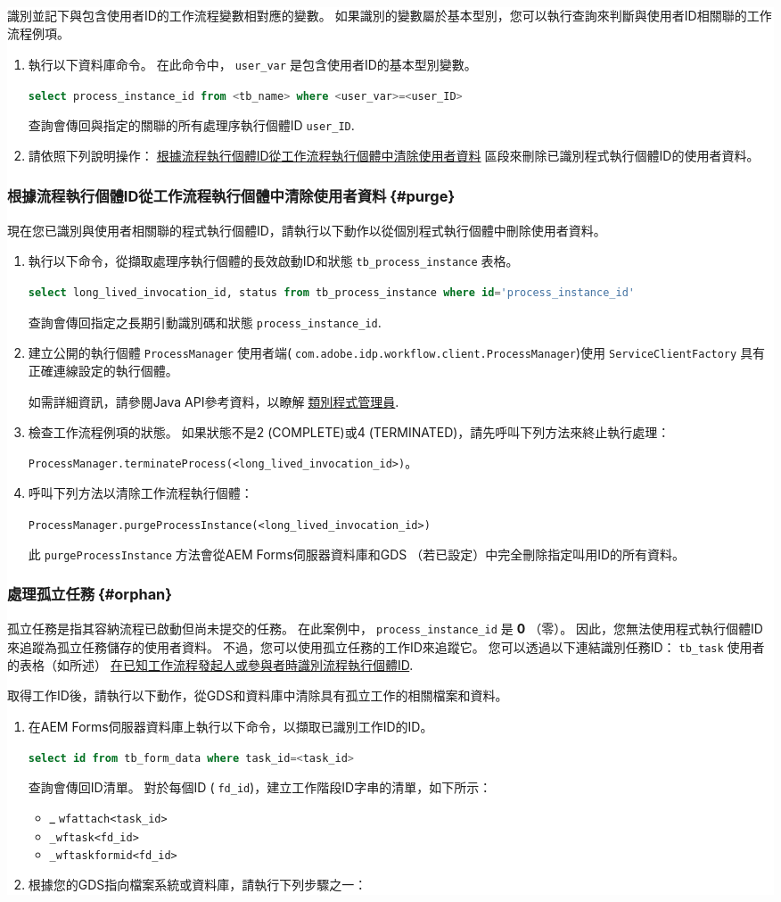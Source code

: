    識別並記下與包含使用者ID的工作流程變數相對應的變數。 如果識別的變數屬於基本型別，您可以執行查詢來判斷與使用者ID相關聯的工作流程例項。

1. 執行以下資料庫命令。 在此命令中， `user_var` 是包含使用者ID的基本型別變數。

   ```sql
   select process_instance_id from <tb_name> where <user_var>=<user_ID>
   ```

   查詢會傳回與指定的關聯的所有處理序執行個體ID `user_ID`.

1. 請依照下列說明操作： [根據流程執行個體ID從工作流程執行個體中清除使用者資料](/help/forms/using/forms-workflow-jee-handling-user-data.md#purge) 區段來刪除已識別程式執行個體ID的使用者資料。

### 根據流程執行個體ID從工作流程執行個體中清除使用者資料 {#purge}

現在您已識別與使用者相關聯的程式執行個體ID，請執行以下動作以從個別程式執行個體中刪除使用者資料。

1. 執行以下命令，從擷取處理序執行個體的長效啟動ID和狀態 `tb_process_instance` 表格。

   ```sql
   select long_lived_invocation_id, status from tb_process_instance where id='process_instance_id'
   ```

   查詢會傳回指定之長期引動識別碼和狀態 `process_instance_id`.

1. 建立公開的執行個體 `ProcessManager` 使用者端( `com.adobe.idp.workflow.client.ProcessManager`)使用 `ServiceClientFactory` 具有正確連線設定的執行個體。

   如需詳細資訊，請參閱Java API參考資料，以瞭解 [類別程式管理員](https://helpx.adobe.com/experience-manager/6-3/forms/ProgramLC/javadoc/com/adobe/idp/workflow/client/ProcessManager.html).

1. 檢查工作流程例項的狀態。 如果狀態不是2 (COMPLETE)或4 (TERMINATED)，請先呼叫下列方法來終止執行處理：

   `ProcessManager.terminateProcess(<long_lived_invocation_id>)`。

1. 呼叫下列方法以清除工作流程執行個體：

   `ProcessManager.purgeProcessInstance(<long_lived_invocation_id>)`

   此 `purgeProcessInstance` 方法會從AEM Forms伺服器資料庫和GDS （若已設定）中完全刪除指定叫用ID的所有資料。

### 處理孤立任務 {#orphan}

孤立任務是指其容納流程已啟動但尚未提交的任務。 在此案例中， `process_instance_id` 是 **0** （零）。 因此，您無法使用程式執行個體ID來追蹤為孤立任務儲存的使用者資料。 不過，您可以使用孤立任務的工作ID來追蹤它。 您可以透過以下連結識別任務ID： `tb_task` 使用者的表格（如所述） [在已知工作流程發起人或參與者時識別流程執行個體ID](/help/forms/using/forms-workflow-jee-handling-user-data.md#initiator-participant).

取得工作ID後，請執行以下動作，從GDS和資料庫中清除具有孤立工作的相關檔案和資料。

1. 在AEM Forms伺服器資料庫上執行以下命令，以擷取已識別工作ID的ID。

   ```sql
   select id from tb_form_data where task_id=<task_id>
   ```

   查詢會傳回ID清單。 對於每個ID ( `fd_id`)，建立工作階段ID字串的清單，如下所示：

   * _ `wfattach<task_id>`
   * `_wftask<fd_id>`
   * `_wftaskformid<fd_id>`

1. 根據您的GDS指向檔案系統或資料庫，請執行下列步驟之一：
